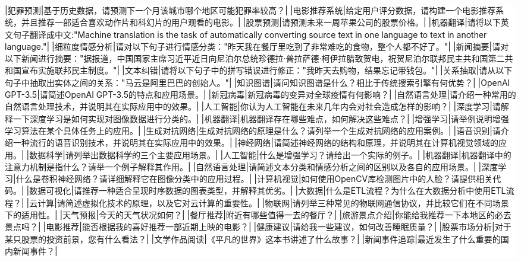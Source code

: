 |犯罪预测|基于历史数据，请预测下一个月该城市哪个地区可能犯罪率较高？|
|电影推荐系统|给定用户评分数据，请构建一个电影推荐系统，并且推荐一部适合喜欢动作片和科幻片的用户观看的电影。|
|股票预测|请预测未来一周苹果公司的股票价格。|
|机器翻译|请将以下英文句子翻译成中文:"Machine translation is the task of automatically converting source text in one language to text in another language."|
|细粒度情感分析|请对以下句子进行情感分类："昨天我在餐厅里吃到了非常难吃的食物，整个人都不好了。"|
|新闻摘要|请对以下新闻进行摘要："据报道，中国国家主席习近平近日向尼泊尔总统珍德拉·普拉萨德·柯伊拉腊致贺电，祝贺尼泊尔联邦民主共和国第二共和国宣布实施联邦民主制度。"|
|文本纠错|请将以下句子中的拼写错误进行修正："我昨天去购物，结果忘记带钱包。"|
|关系抽取|请从以下句子中抽取出实体之间的关系："马云是阿里巴巴的创始人。"|
|知识图谱|请问知识图谱是什么？相比于传统搜索引擎有何优势？|
|OpenAI GPT-3.5|请简述OpenAI GPT-3.5的特点和应用场景。|
|新冠病毒|新冠病毒的变异对全球疫情有何影响？|
|自然语言处理|请介绍一种常用的自然语言处理技术，并说明其在实际应用中的效果。|
|人工智能|你认为人工智能在未来几年内会对社会造成怎样的影响？|
|深度学习|请解释一下深度学习是如何实现对图像数据进行分类的。|
|机器翻译|机器翻译存在哪些难点，如何解决这些难点？|
|增强学习|请举例说明增强学习算法在某个具体任务上的应用。|
|生成对抗网络|生成对抗网络的原理是什么？请列举一个生成对抗网络的应用案例。|
|语音识别|请介绍一种流行的语音识别技术，并说明其在实际应用中的效果。|
|神经网络|请简述神经网络的结构和原理，并说明其在计算机视觉领域的应用。|
|数据科学|请列举出数据科学的三个主要应用场景。|
|人工智能|什么是增强学习？请给出一个实际的例子。|
|机器翻译|机器翻译中的注意力机制是指什么？请举一个例子解释其作用。|
|自然语言处理|请简述文本分类和情感分析之间的区别以及各自的应用场景。|
|深度学习|什么是卷积神经网络？请详细解释它在图像分类中的应用过程。|
|计算机视觉|如何使用OpenCV库检测图片中的人脸？请提供相关代码。|
|数据可视化|请推荐一种适合呈现时序数据的图表类型，并解释其优劣。|
|大数据|什么是ETL流程？为什么在大数据分析中使用ETL流程？|
|云计算|请简述虚拟化技术的原理，以及它对云计算的重要性。|
|物联网|请列举三种常见的物联网通信协议，并比较它们在不同场景下的适用性。|
|天气预报|今天的天气状况如何？|
|餐厅推荐|附近有哪些值得一去的餐厅？|
|旅游景点介绍|你能给我推荐一下本地区的必去景点吗？|
|电影推荐|能否根据我的喜好推荐一部近期上映的电影？|
|健康建议|请给我一些建议，如何改善睡眠质量？|
|股票市场分析|对于某只股票的投资前景，您有什么看法？|
|文学作品阅读|《平凡的世界》这本书讲述了什么故事？|
|新闻事件追踪|最近发生了什么重要的国内新闻事件？|